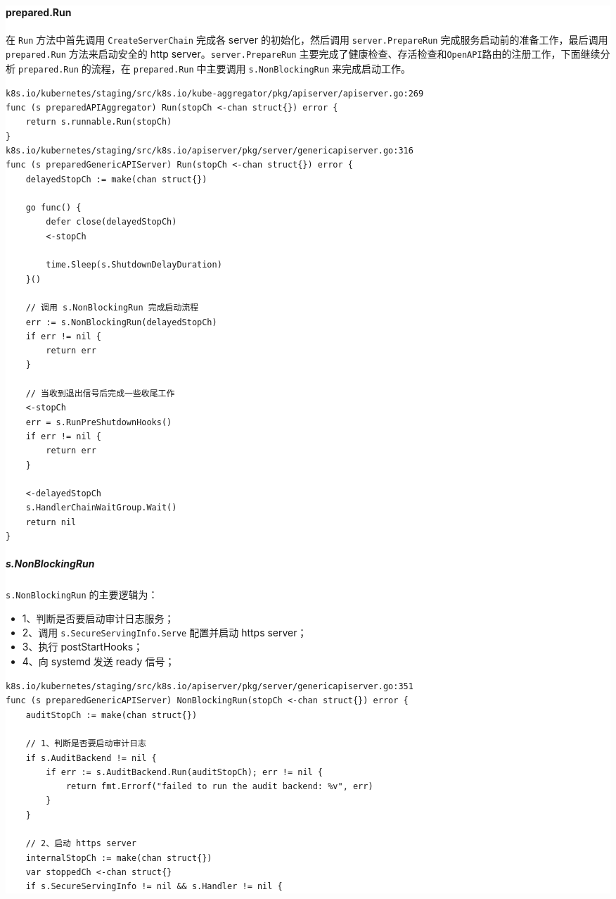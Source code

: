 #### prepared.Run

在 `Run` 方法中首先调用 `CreateServerChain` 完成各 server 的初始化，然后调用 `server.PrepareRun` 完成服务启动前的准备工作，最后调用 `prepared.Run` 方法来启动安全的 http server。`server.PrepareRun` 主要完成了健康检查、存活检查和`OpenAPI`路由的注册工作，下面继续分析 `prepared.Run` 的流程，在 `prepared.Run` 中主要调用 `s.NonBlockingRun` 来完成启动工作。

```
k8s.io/kubernetes/staging/src/k8s.io/kube-aggregator/pkg/apiserver/apiserver.go:269
func (s preparedAPIAggregator) Run(stopCh <-chan struct{}) error {
    return s.runnable.Run(stopCh)
}
k8s.io/kubernetes/staging/src/k8s.io/apiserver/pkg/server/genericapiserver.go:316
func (s preparedGenericAPIServer) Run(stopCh <-chan struct{}) error {
    delayedStopCh := make(chan struct{})

    go func() {
        defer close(delayedStopCh)
        <-stopCh

        time.Sleep(s.ShutdownDelayDuration)
    }()

    // 调用 s.NonBlockingRun 完成启动流程
    err := s.NonBlockingRun(delayedStopCh)
    if err != nil {
        return err
    }

    // 当收到退出信号后完成一些收尾工作
    <-stopCh
    err = s.RunPreShutdownHooks()
    if err != nil {
        return err
    }

    <-delayedStopCh
    s.HandlerChainWaitGroup.Wait()
    return nil
}
```

##### s.NonBlockingRun

`s.NonBlockingRun` 的主要逻辑为：

- 1、判断是否要启动审计日志服务；
- 2、调用 `s.SecureServingInfo.Serve` 配置并启动 https server；
- 3、执行 postStartHooks；
- 4、向 systemd 发送 ready 信号；

```
k8s.io/kubernetes/staging/src/k8s.io/apiserver/pkg/server/genericapiserver.go:351
func (s preparedGenericAPIServer) NonBlockingRun(stopCh <-chan struct{}) error {
    auditStopCh := make(chan struct{})

    // 1、判断是否要启动审计日志
    if s.AuditBackend != nil {
        if err := s.AuditBackend.Run(auditStopCh); err != nil {
            return fmt.Errorf("failed to run the audit backend: %v", err)
        }
    }

    // 2、启动 https server
    internalStopCh := make(chan struct{})
    var stoppedCh <-chan struct{}
    if s.SecureServingInfo != nil && s.Handler != nil {
```